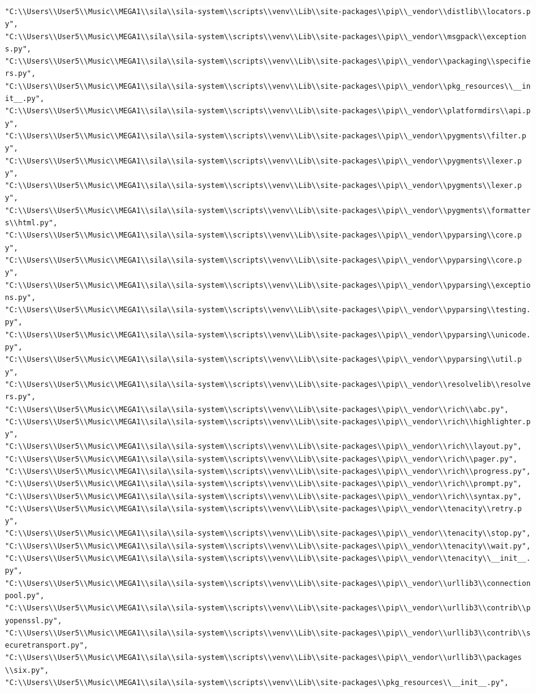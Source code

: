     "C:\\Users\\User5\\Music\\MEGA1\\sila\\sila-system\\scripts\\venv\\Lib\\site-packages\\pip\\_vendor\\distlib\\locators.py",
    "C:\\Users\\User5\\Music\\MEGA1\\sila\\sila-system\\scripts\\venv\\Lib\\site-packages\\pip\\_vendor\\msgpack\\exceptions.py",
    "C:\\Users\\User5\\Music\\MEGA1\\sila\\sila-system\\scripts\\venv\\Lib\\site-packages\\pip\\_vendor\\packaging\\specifiers.py",
    "C:\\Users\\User5\\Music\\MEGA1\\sila\\sila-system\\scripts\\venv\\Lib\\site-packages\\pip\\_vendor\\pkg_resources\\__init__.py",
    "C:\\Users\\User5\\Music\\MEGA1\\sila\\sila-system\\scripts\\venv\\Lib\\site-packages\\pip\\_vendor\\platformdirs\\api.py",
    "C:\\Users\\User5\\Music\\MEGA1\\sila\\sila-system\\scripts\\venv\\Lib\\site-packages\\pip\\_vendor\\pygments\\filter.py",
    "C:\\Users\\User5\\Music\\MEGA1\\sila\\sila-system\\scripts\\venv\\Lib\\site-packages\\pip\\_vendor\\pygments\\lexer.py",
    "C:\\Users\\User5\\Music\\MEGA1\\sila\\sila-system\\scripts\\venv\\Lib\\site-packages\\pip\\_vendor\\pygments\\lexer.py",
    "C:\\Users\\User5\\Music\\MEGA1\\sila\\sila-system\\scripts\\venv\\Lib\\site-packages\\pip\\_vendor\\pygments\\formatters\\html.py",
    "C:\\Users\\User5\\Music\\MEGA1\\sila\\sila-system\\scripts\\venv\\Lib\\site-packages\\pip\\_vendor\\pyparsing\\core.py",
    "C:\\Users\\User5\\Music\\MEGA1\\sila\\sila-system\\scripts\\venv\\Lib\\site-packages\\pip\\_vendor\\pyparsing\\core.py",
    "C:\\Users\\User5\\Music\\MEGA1\\sila\\sila-system\\scripts\\venv\\Lib\\site-packages\\pip\\_vendor\\pyparsing\\exceptions.py",
    "C:\\Users\\User5\\Music\\MEGA1\\sila\\sila-system\\scripts\\venv\\Lib\\site-packages\\pip\\_vendor\\pyparsing\\testing.py",
    "C:\\Users\\User5\\Music\\MEGA1\\sila\\sila-system\\scripts\\venv\\Lib\\site-packages\\pip\\_vendor\\pyparsing\\unicode.py",
    "C:\\Users\\User5\\Music\\MEGA1\\sila\\sila-system\\scripts\\venv\\Lib\\site-packages\\pip\\_vendor\\pyparsing\\util.py",
    "C:\\Users\\User5\\Music\\MEGA1\\sila\\sila-system\\scripts\\venv\\Lib\\site-packages\\pip\\_vendor\\resolvelib\\resolvers.py",
    "C:\\Users\\User5\\Music\\MEGA1\\sila\\sila-system\\scripts\\venv\\Lib\\site-packages\\pip\\_vendor\\rich\\abc.py",
    "C:\\Users\\User5\\Music\\MEGA1\\sila\\sila-system\\scripts\\venv\\Lib\\site-packages\\pip\\_vendor\\rich\\highlighter.py",
    "C:\\Users\\User5\\Music\\MEGA1\\sila\\sila-system\\scripts\\venv\\Lib\\site-packages\\pip\\_vendor\\rich\\layout.py",
    "C:\\Users\\User5\\Music\\MEGA1\\sila\\sila-system\\scripts\\venv\\Lib\\site-packages\\pip\\_vendor\\rich\\pager.py",
    "C:\\Users\\User5\\Music\\MEGA1\\sila\\sila-system\\scripts\\venv\\Lib\\site-packages\\pip\\_vendor\\rich\\progress.py",
    "C:\\Users\\User5\\Music\\MEGA1\\sila\\sila-system\\scripts\\venv\\Lib\\site-packages\\pip\\_vendor\\rich\\prompt.py",
    "C:\\Users\\User5\\Music\\MEGA1\\sila\\sila-system\\scripts\\venv\\Lib\\site-packages\\pip\\_vendor\\rich\\syntax.py",
    "C:\\Users\\User5\\Music\\MEGA1\\sila\\sila-system\\scripts\\venv\\Lib\\site-packages\\pip\\_vendor\\tenacity\\retry.py",
    "C:\\Users\\User5\\Music\\MEGA1\\sila\\sila-system\\scripts\\venv\\Lib\\site-packages\\pip\\_vendor\\tenacity\\stop.py",
    "C:\\Users\\User5\\Music\\MEGA1\\sila\\sila-system\\scripts\\venv\\Lib\\site-packages\\pip\\_vendor\\tenacity\\wait.py",
    "C:\\Users\\User5\\Music\\MEGA1\\sila\\sila-system\\scripts\\venv\\Lib\\site-packages\\pip\\_vendor\\tenacity\\__init__.py",
    "C:\\Users\\User5\\Music\\MEGA1\\sila\\sila-system\\scripts\\venv\\Lib\\site-packages\\pip\\_vendor\\urllib3\\connectionpool.py",
    "C:\\Users\\User5\\Music\\MEGA1\\sila\\sila-system\\scripts\\venv\\Lib\\site-packages\\pip\\_vendor\\urllib3\\contrib\\pyopenssl.py",
    "C:\\Users\\User5\\Music\\MEGA1\\sila\\sila-system\\scripts\\venv\\Lib\\site-packages\\pip\\_vendor\\urllib3\\contrib\\securetransport.py",
    "C:\\Users\\User5\\Music\\MEGA1\\sila\\sila-system\\scripts\\venv\\Lib\\site-packages\\pip\\_vendor\\urllib3\\packages\\six.py",
    "C:\\Users\\User5\\Music\\MEGA1\\sila\\sila-system\\scripts\\venv\\Lib\\site-packages\\pkg_resources\\__init__.py",